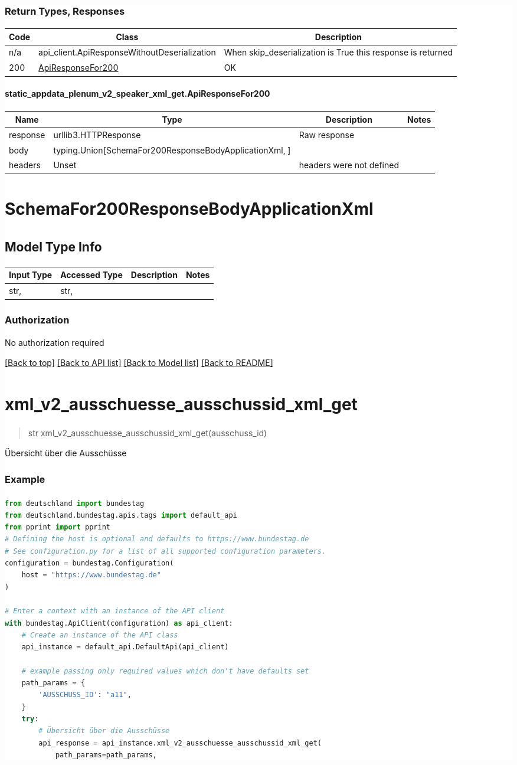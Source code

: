 ### Return Types, Responses

Code | Class | Description
------------- | ------------- | -------------
n/a | api_client.ApiResponseWithoutDeserialization | When skip_deserialization is True this response is returned
200 | [ApiResponseFor200](#static_appdata_plenum_v2_speaker_xml_get.ApiResponseFor200) | OK

#### static_appdata_plenum_v2_speaker_xml_get.ApiResponseFor200
Name | Type | Description  | Notes
------------- | ------------- | ------------- | -------------
response | urllib3.HTTPResponse | Raw response |
body | typing.Union[SchemaFor200ResponseBodyApplicationXml, ] |  |
headers | Unset | headers were not defined |

# SchemaFor200ResponseBodyApplicationXml

## Model Type Info
Input Type | Accessed Type | Description | Notes
------------ | ------------- | ------------- | -------------
str,  | str,  |  | 

### Authorization

No authorization required

[[Back to top]](#__pageTop) [[Back to API list]](../../../README.md#documentation-for-api-endpoints) [[Back to Model list]](../../../README.md#documentation-for-models) [[Back to README]](../../../README.md)

# **xml_v2_ausschuesse_ausschussid_xml_get**
<a name="xml_v2_ausschuesse_ausschussid_xml_get"></a>
> str xml_v2_ausschuesse_ausschussid_xml_get(ausschuss_id)

Übersicht über die Ausschüsse

### Example

```python
from deutschland import bundestag
from deutschland.bundestag.apis.tags import default_api
from pprint import pprint
# Defining the host is optional and defaults to https://www.bundestag.de
# See configuration.py for a list of all supported configuration parameters.
configuration = bundestag.Configuration(
    host = "https://www.bundestag.de"
)

# Enter a context with an instance of the API client
with bundestag.ApiClient(configuration) as api_client:
    # Create an instance of the API class
    api_instance = default_api.DefaultApi(api_client)

    # example passing only required values which don't have defaults set
    path_params = {
        'AUSSCHUSS_ID': "a11",
    }
    try:
        # Übersicht über die Ausschüsse
        api_response = api_instance.xml_v2_ausschuesse_ausschussid_xml_get(
            path_params=path_params,
```